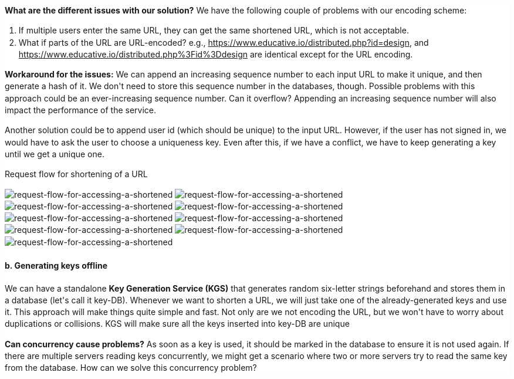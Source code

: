 **What are the different issues with our solution?** 
We have the following couple of problems with our encoding scheme:

1.  If multiple users enter the same URL, they can get the same shortened URL, which is not acceptable.
2.  What if parts of the URL are URL-encoded? e.g., <https://www.educative.io/distributed.php?id=design>, and 
    <https://www.educative.io/distributed.php%3Fid%3Ddesign> are identical except for the URL encoding.

**Workaround for the issues:** We can append an increasing sequence number to each input URL to make it unique, 
and then generate a hash of it. We don't need to store this sequence number in the databases, though. 
Possible problems with this approach could be an ever-increasing sequence number. Can it overflow? 
Appending an increasing sequence number will also impact the performance of the service.

Another solution could be to append user id (which should be unique) to the input URL. 
However, if the user has not signed in, we would have to ask the user to choose a uniqueness key. 
Even after this, if we have a conflict, we have to keep generating a key until we get a unique one.

Request flow for shortening of a URL

![request-flow-for-accessing-a-shortened](https://spcdn.pages.dev/img/request-flow-url-shortening-service-1.png)
![request-flow-for-accessing-a-shortened](https://spcdn.pages.dev/img/request-flow-url-shortening-service-2.png)
![request-flow-for-accessing-a-shortened](https://spcdn.pages.dev/img/request-flow-url-shortening-service-3.png)
![request-flow-for-accessing-a-shortened](https://spcdn.pages.dev/img/request-flow-url-shortening-service-4.png)
![request-flow-for-accessing-a-shortened](https://spcdn.pages.dev/img/request-flow-url-shortening-service-5.png)
![request-flow-for-accessing-a-shortened](https://spcdn.pages.dev/img/request-flow-url-shortening-service-6.png)
![request-flow-for-accessing-a-shortened](https://spcdn.pages.dev/img/request-flow-url-shortening-service-7.png)
![request-flow-for-accessing-a-shortened](https://spcdn.pages.dev/img/request-flow-url-shortening-service-8.png)
![request-flow-for-accessing-a-shortened](https://spcdn.pages.dev/img/request-flow-url-shortening-service-9.png)

#### b. Generating keys offline

We can have a standalone **Key Generation Service (KGS)** that generates random six-letter strings beforehand 
and stores them in a database (let's call it key-DB). Whenever we want to shorten a URL, we will just take one 
of the already-generated keys and use it. This approach will make things quite simple and fast. Not only 
are we not encoding the URL, but we won't have to worry about duplications or collisions. KGS will make sure 
all the keys inserted into key-DB are unique

**Can concurrency cause problems?** As soon as a key is used, it should be marked in the database to ensure 
it is not used again. If there are multiple servers reading keys concurrently, we might get a scenario 
where two or more servers try to read the same key from the database. How can we solve this concurrency problem?
